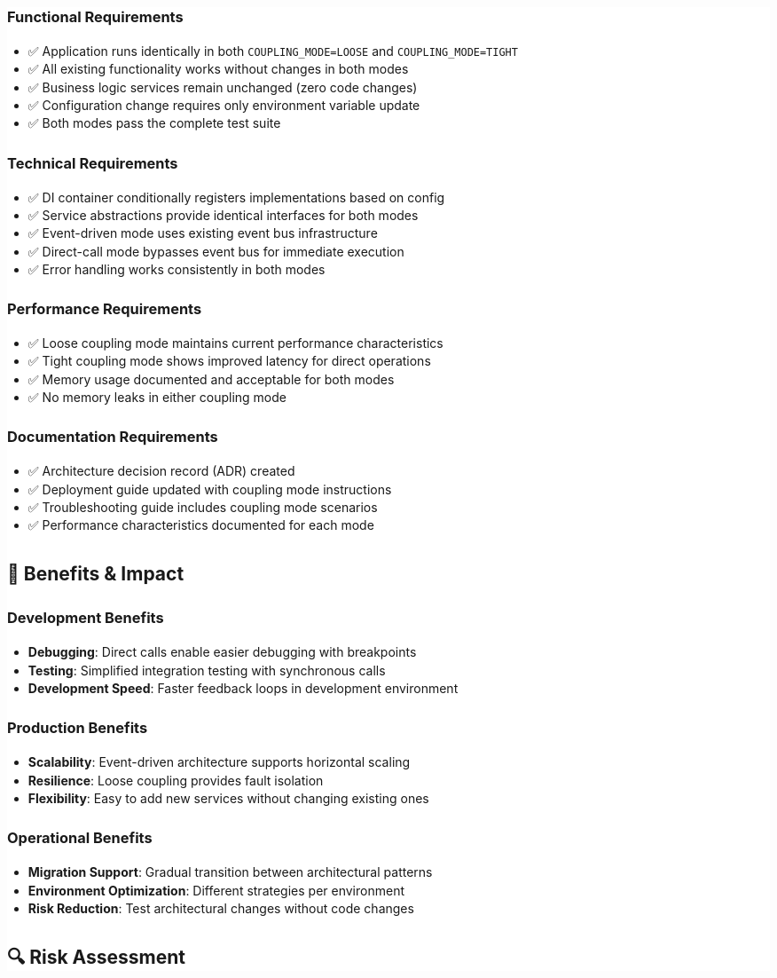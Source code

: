 ### **Functional Requirements**

- ✅ Application runs identically in both `COUPLING_MODE=LOOSE` and `COUPLING_MODE=TIGHT`
- ✅ All existing functionality works without changes in both modes
- ✅ Business logic services remain unchanged (zero code changes)
- ✅ Configuration change requires only environment variable update
- ✅ Both modes pass the complete test suite

### **Technical Requirements**

- ✅ DI container conditionally registers implementations based on config
- ✅ Service abstractions provide identical interfaces for both modes
- ✅ Event-driven mode uses existing event bus infrastructure
- ✅ Direct-call mode bypasses event bus for immediate execution
- ✅ Error handling works consistently in both modes

### **Performance Requirements**

- ✅ Loose coupling mode maintains current performance characteristics
- ✅ Tight coupling mode shows improved latency for direct operations
- ✅ Memory usage documented and acceptable for both modes
- ✅ No memory leaks in either coupling mode

### **Documentation Requirements**

- ✅ Architecture decision record (ADR) created
- ✅ Deployment guide updated with coupling mode instructions
- ✅ Troubleshooting guide includes coupling mode scenarios
- ✅ Performance characteristics documented for each mode

## 🚀 **Benefits & Impact**

### **Development Benefits**

- **Debugging**: Direct calls enable easier debugging with breakpoints
- **Testing**: Simplified integration testing with synchronous calls
- **Development Speed**: Faster feedback loops in development environment

### **Production Benefits**

- **Scalability**: Event-driven architecture supports horizontal scaling
- **Resilience**: Loose coupling provides fault isolation
- **Flexibility**: Easy to add new services without changing existing ones

### **Operational Benefits**

- **Migration Support**: Gradual transition between architectural patterns
- **Environment Optimization**: Different strategies per environment
- **Risk Reduction**: Test architectural changes without code changes

## 🔍 **Risk Assessment**
